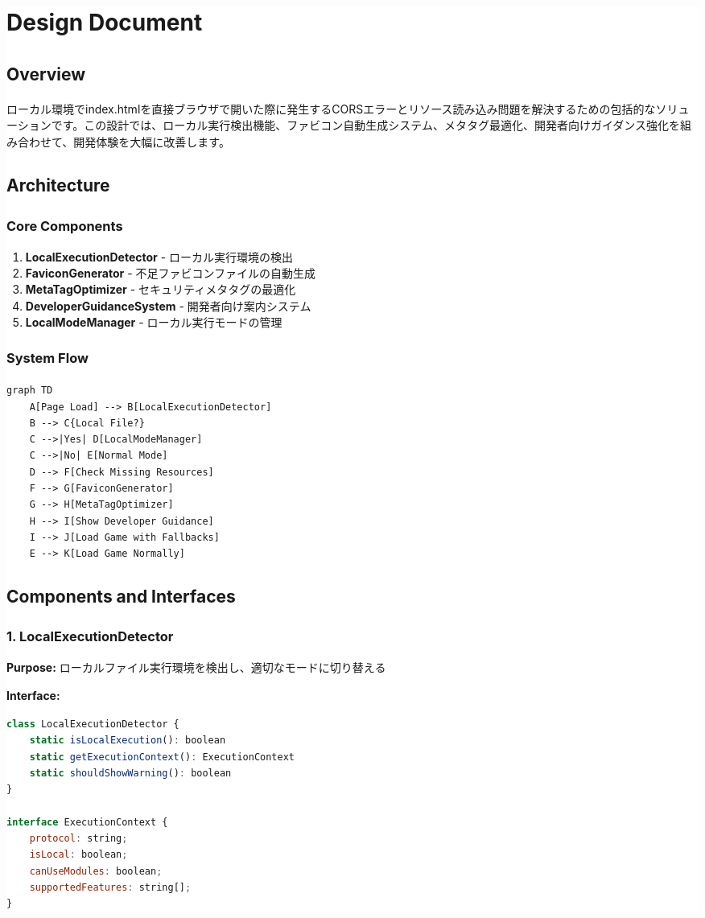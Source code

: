 # Design Document

## Overview

ローカル環境でindex.htmlを直接ブラウザで開いた際に発生するCORSエラーとリソース読み込み問題を解決するための包括的なソリューションです。この設計では、ローカル実行検出機能、ファビコン自動生成システム、メタタグ最適化、開発者向けガイダンス強化を組み合わせて、開発体験を大幅に改善します。

## Architecture

### Core Components

1. **LocalExecutionDetector** - ローカル実行環境の検出
2. **FaviconGenerator** - 不足ファビコンファイルの自動生成
3. **MetaTagOptimizer** - セキュリティメタタグの最適化
4. **DeveloperGuidanceSystem** - 開発者向け案内システム
5. **LocalModeManager** - ローカル実行モードの管理

### System Flow

```mermaid
graph TD
    A[Page Load] --> B[LocalExecutionDetector]
    B --> C{Local File?}
    C -->|Yes| D[LocalModeManager]
    C -->|No| E[Normal Mode]
    D --> F[Check Missing Resources]
    F --> G[FaviconGenerator]
    G --> H[MetaTagOptimizer]
    H --> I[Show Developer Guidance]
    I --> J[Load Game with Fallbacks]
    E --> K[Load Game Normally]
```

## Components and Interfaces

### 1. LocalExecutionDetector

**Purpose:** ローカルファイル実行環境を検出し、適切なモードに切り替える

**Interface:**
```javascript
class LocalExecutionDetector {
    static isLocalExecution(): boolean
    static getExecutionContext(): ExecutionContext
    static shouldShowWarning(): boolean
}

interface ExecutionContext {
    protocol: string;
    isLocal: boolean;
    canUseModules: boolean;
    supportedFeatures: string[];
}
```

